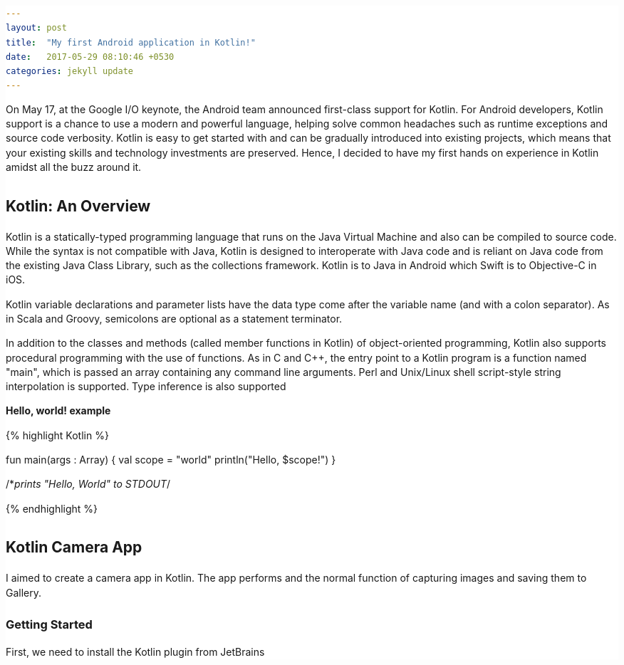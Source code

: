 ```yaml
---
layout: post
title:  "My first Android application in Kotlin!"
date:   2017-05-29 08:10:46 +0530
categories: jekyll update
---
```

On May 17, at the Google I/O keynote, the Android team announced first-class support for Kotlin. For Android developers, Kotlin support is a chance to use a modern and powerful language, helping solve common headaches such as runtime exceptions and source code verbosity. Kotlin is easy to get started with and can be gradually introduced into existing projects, which means that your existing skills and technology investments are preserved. Hence, I decided to have my first hands on experience in Kotlin amidst all the buzz around it.

## Kotlin: An Overview

Kotlin is a statically-typed programming language that runs on the Java Virtual Machine and also can be compiled to source code. While the syntax is not compatible with Java, Kotlin is designed to interoperate with Java code and is reliant on Java code from the existing Java Class Library, such as the collections framework. Kotlin is to Java in Android which Swift is to Objective-C in iOS.

Kotlin variable declarations and parameter lists have the data type come after the variable name (and with a colon separator). As in Scala and Groovy, semicolons are optional as a statement terminator.

In addition to the classes and methods (called member functions in Kotlin) of object-oriented programming, Kotlin also supports procedural programming with the use of functions. As in C and C++, the entry point to a Kotlin program is a function named "main", which is passed an array containing any command line arguments. Perl and Unix/Linux shell script-style string interpolation is supported. Type inference is also supported

**Hello, world! example**

{% highlight Kotlin %}

fun main(args : Array<String>) { 
  val scope = "world"
  println("Hello, $scope!")
}

/**prints "Hello, World" to STDOUT*/

{% endhighlight %}

## Kotlin Camera App

I aimed to create a camera app in Kotlin. The app performs and the normal function of capturing images and saving them to Gallery.

### Getting Started

First, we need to install the Kotlin plugin from JetBrains
